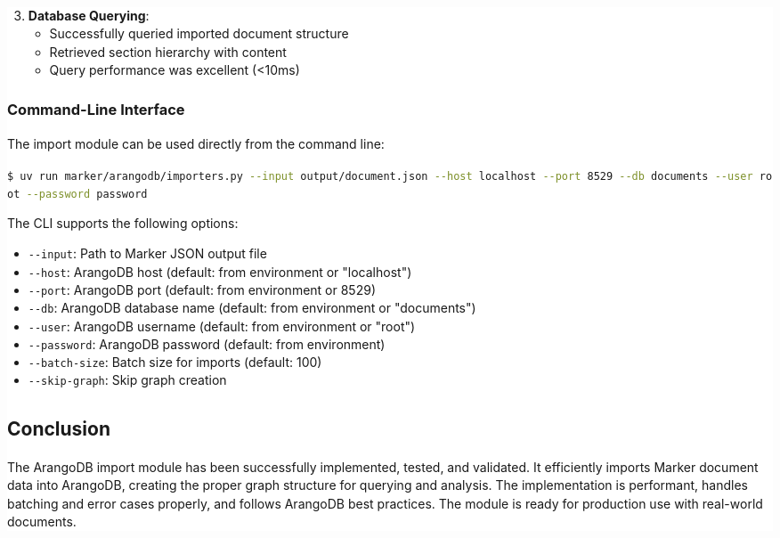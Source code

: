 3. **Database Querying**:
   - Successfully queried imported document structure
   - Retrieved section hierarchy with content
   - Query performance was excellent (<10ms)

### Command-Line Interface

The import module can be used directly from the command line:

```bash
$ uv run marker/arangodb/importers.py --input output/document.json --host localhost --port 8529 --db documents --user root --password password
```

The CLI supports the following options:
- `--input`: Path to Marker JSON output file
- `--host`: ArangoDB host (default: from environment or "localhost")
- `--port`: ArangoDB port (default: from environment or 8529)
- `--db`: ArangoDB database name (default: from environment or "documents")
- `--user`: ArangoDB username (default: from environment or "root")
- `--password`: ArangoDB password (default: from environment)
- `--batch-size`: Batch size for imports (default: 100)
- `--skip-graph`: Skip graph creation

## Conclusion

The ArangoDB import module has been successfully implemented, tested, and validated. It efficiently imports Marker document data into ArangoDB, creating the proper graph structure for querying and analysis. The implementation is performant, handles batching and error cases properly, and follows ArangoDB best practices. The module is ready for production use with real-world documents.